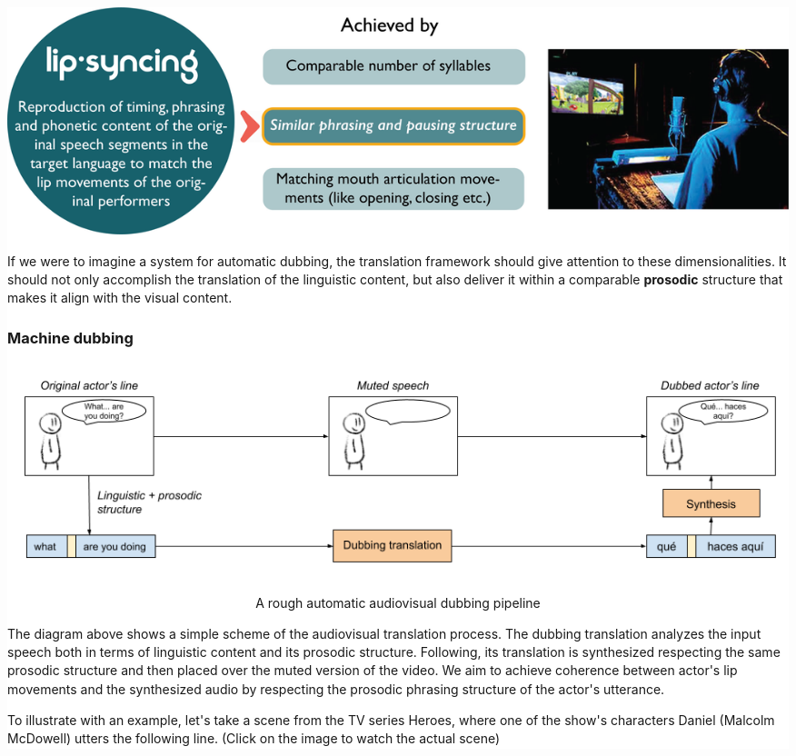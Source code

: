 <p align="center"><img src="/img/machinedub/lipsyncing.png" alt="Lip-syncing features" width="100%"></p>

If we were to imagine a system for automatic dubbing, the translation framework should give attention to these dimensionalities. It should not only accomplish the translation of the linguistic content, but also deliver it within a comparable **prosodic** structure that makes it align with the visual content. 

### Machine dubbing

<p align="center"><img src="/img/machinedub/pipeline_minimal.png" alt="Rough machine dubbing pipeline" width="100%"></p>
<p align="center">A rough automatic audiovisual dubbing pipeline</p>

The diagram above shows a simple scheme of the audiovisual translation process. The dubbing translation analyzes the input speech both in terms of linguistic content and its prosodic structure. Following, its translation is synthesized respecting the same prosodic structure and then placed over the muted version of the video. We aim to achieve coherence between actor's lip movements and the synthesized audio by respecting the prosodic phrasing structure of the actor's utterance. 

To illustrate with an example, let's take a scene from the TV series Heroes, where one of the show's characters Daniel (Malcolm McDowell) utters the following line. (Click on the image to watch the actual scene)
